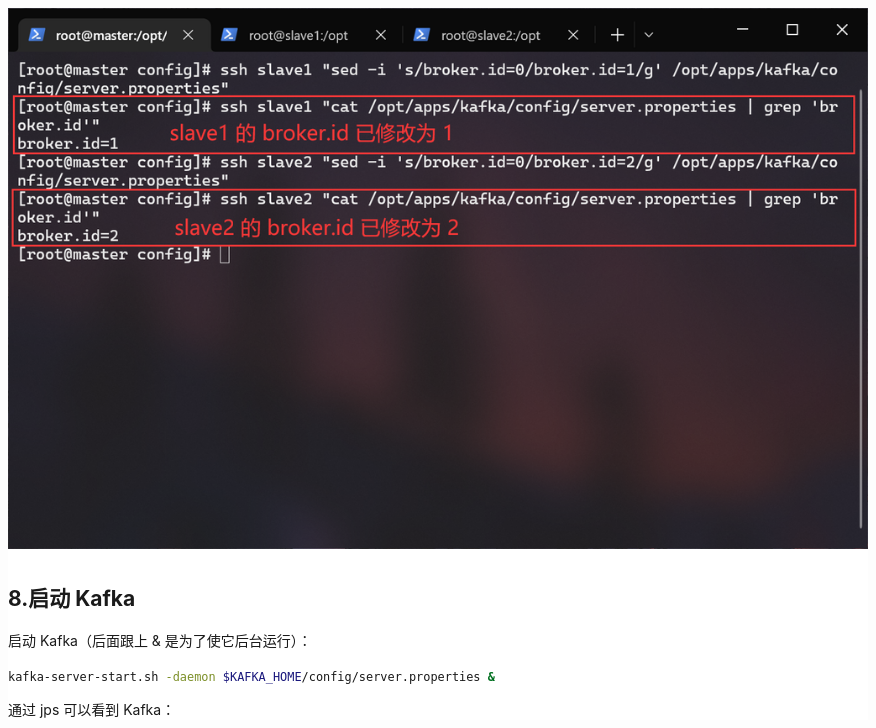 ![查看其他节点的 broker id](./images/6_2.png)

## 8.启动 Kafka

启动 Kafka（后面跟上 & 是为了使它后台运行）：

```bash
kafka-server-start.sh -daemon $KAFKA_HOME/config/server.properties &
```

通过 jps 可以看到 Kafka：
